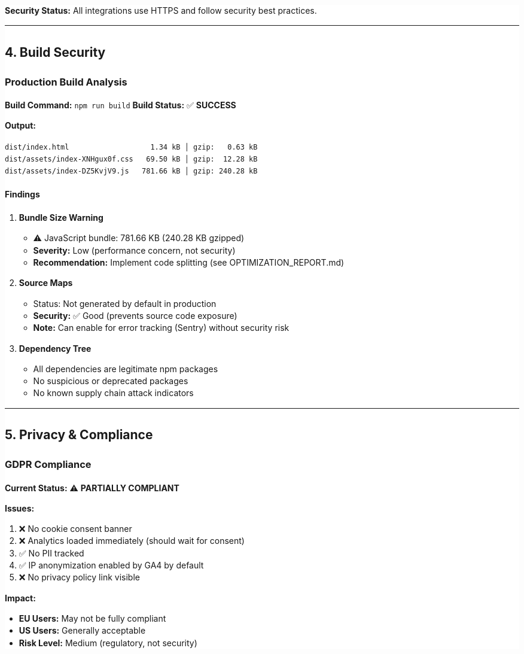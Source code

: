 **Security Status:** All integrations use HTTPS and follow security best practices.

---

## 4. Build Security

### Production Build Analysis

**Build Command:** `npm run build`
**Build Status:** ✅ **SUCCESS**

**Output:**
```
dist/index.html                   1.34 kB │ gzip:   0.63 kB
dist/assets/index-XNHgux0f.css   69.50 kB │ gzip:  12.28 kB
dist/assets/index-DZ5KvjV9.js   781.66 kB │ gzip: 240.28 kB
```

#### Findings

1. **Bundle Size Warning**
   - ⚠️ JavaScript bundle: 781.66 KB (240.28 KB gzipped)
   - **Severity:** Low (performance concern, not security)
   - **Recommendation:** Implement code splitting (see OPTIMIZATION_REPORT.md)

2. **Source Maps**
   - Status: Not generated by default in production
   - **Security:** ✅ Good (prevents source code exposure)
   - **Note:** Can enable for error tracking (Sentry) without security risk

3. **Dependency Tree**
   - All dependencies are legitimate npm packages
   - No suspicious or deprecated packages
   - No known supply chain attack indicators

---

## 5. Privacy & Compliance

### GDPR Compliance

**Current Status:** ⚠️ **PARTIALLY COMPLIANT**

**Issues:**
1. ❌ No cookie consent banner
2. ❌ Analytics loaded immediately (should wait for consent)
3. ✅ No PII tracked
4. ✅ IP anonymization enabled by GA4 by default
5. ❌ No privacy policy link visible

**Impact:**
- **EU Users:** May not be fully compliant
- **US Users:** Generally acceptable
- **Risk Level:** Medium (regulatory, not security)
